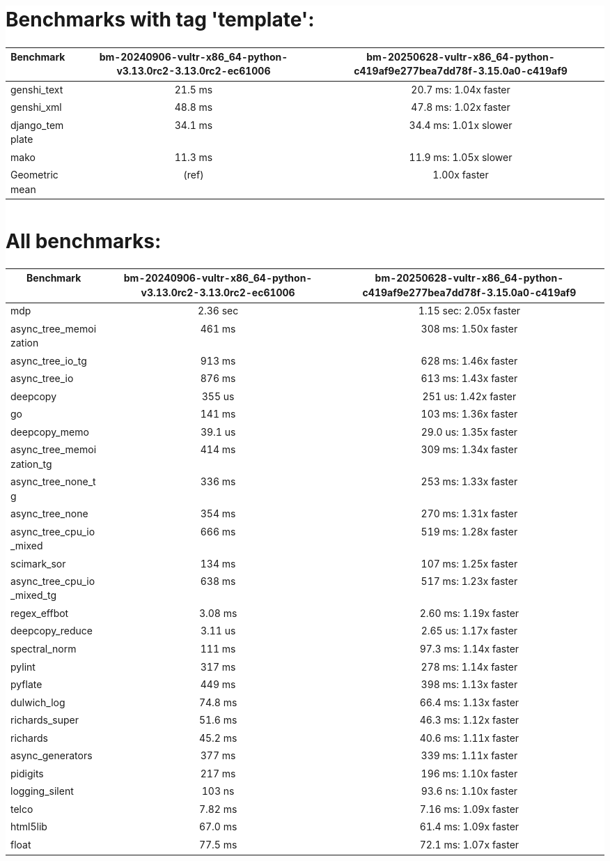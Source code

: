 Benchmarks with tag 'template':
===============================

| Benchmark       | bm-20240906-vultr-x86_64-python-v3.13.0rc2-3.13.0rc2-ec61006 | bm-20250628-vultr-x86_64-python-c419af9e277bea7dd78f-3.15.0a0-c419af9 |
|-----------------|:------------------------------------------------------------:|:---------------------------------------------------------------------:|
| genshi_text     | 21.5 ms                                                      | 20.7 ms: 1.04x faster                                                 |
| genshi_xml      | 48.8 ms                                                      | 47.8 ms: 1.02x faster                                                 |
| django_template | 34.1 ms                                                      | 34.4 ms: 1.01x slower                                                 |
| mako            | 11.3 ms                                                      | 11.9 ms: 1.05x slower                                                 |
| Geometric mean  | (ref)                                                        | 1.00x faster                                                          |

All benchmarks:
===============

| Benchmark                  | bm-20240906-vultr-x86_64-python-v3.13.0rc2-3.13.0rc2-ec61006 | bm-20250628-vultr-x86_64-python-c419af9e277bea7dd78f-3.15.0a0-c419af9 |
|----------------------------|:------------------------------------------------------------:|:---------------------------------------------------------------------:|
| mdp                        | 2.36 sec                                                     | 1.15 sec: 2.05x faster                                                |
| async_tree_memoization     | 461 ms                                                       | 308 ms: 1.50x faster                                                  |
| async_tree_io_tg           | 913 ms                                                       | 628 ms: 1.46x faster                                                  |
| async_tree_io              | 876 ms                                                       | 613 ms: 1.43x faster                                                  |
| deepcopy                   | 355 us                                                       | 251 us: 1.42x faster                                                  |
| go                         | 141 ms                                                       | 103 ms: 1.36x faster                                                  |
| deepcopy_memo              | 39.1 us                                                      | 29.0 us: 1.35x faster                                                 |
| async_tree_memoization_tg  | 414 ms                                                       | 309 ms: 1.34x faster                                                  |
| async_tree_none_tg         | 336 ms                                                       | 253 ms: 1.33x faster                                                  |
| async_tree_none            | 354 ms                                                       | 270 ms: 1.31x faster                                                  |
| async_tree_cpu_io_mixed    | 666 ms                                                       | 519 ms: 1.28x faster                                                  |
| scimark_sor                | 134 ms                                                       | 107 ms: 1.25x faster                                                  |
| async_tree_cpu_io_mixed_tg | 638 ms                                                       | 517 ms: 1.23x faster                                                  |
| regex_effbot               | 3.08 ms                                                      | 2.60 ms: 1.19x faster                                                 |
| deepcopy_reduce            | 3.11 us                                                      | 2.65 us: 1.17x faster                                                 |
| spectral_norm              | 111 ms                                                       | 97.3 ms: 1.14x faster                                                 |
| pylint                     | 317 ms                                                       | 278 ms: 1.14x faster                                                  |
| pyflate                    | 449 ms                                                       | 398 ms: 1.13x faster                                                  |
| dulwich_log                | 74.8 ms                                                      | 66.4 ms: 1.13x faster                                                 |
| richards_super             | 51.6 ms                                                      | 46.3 ms: 1.12x faster                                                 |
| richards                   | 45.2 ms                                                      | 40.6 ms: 1.11x faster                                                 |
| async_generators           | 377 ms                                                       | 339 ms: 1.11x faster                                                  |
| pidigits                   | 217 ms                                                       | 196 ms: 1.10x faster                                                  |
| logging_silent             | 103 ns                                                       | 93.6 ns: 1.10x faster                                                 |
| telco                      | 7.82 ms                                                      | 7.16 ms: 1.09x faster                                                 |
| html5lib                   | 67.0 ms                                                      | 61.4 ms: 1.09x faster                                                 |
| float                      | 77.5 ms                                                      | 72.1 ms: 1.07x faster                                                 |